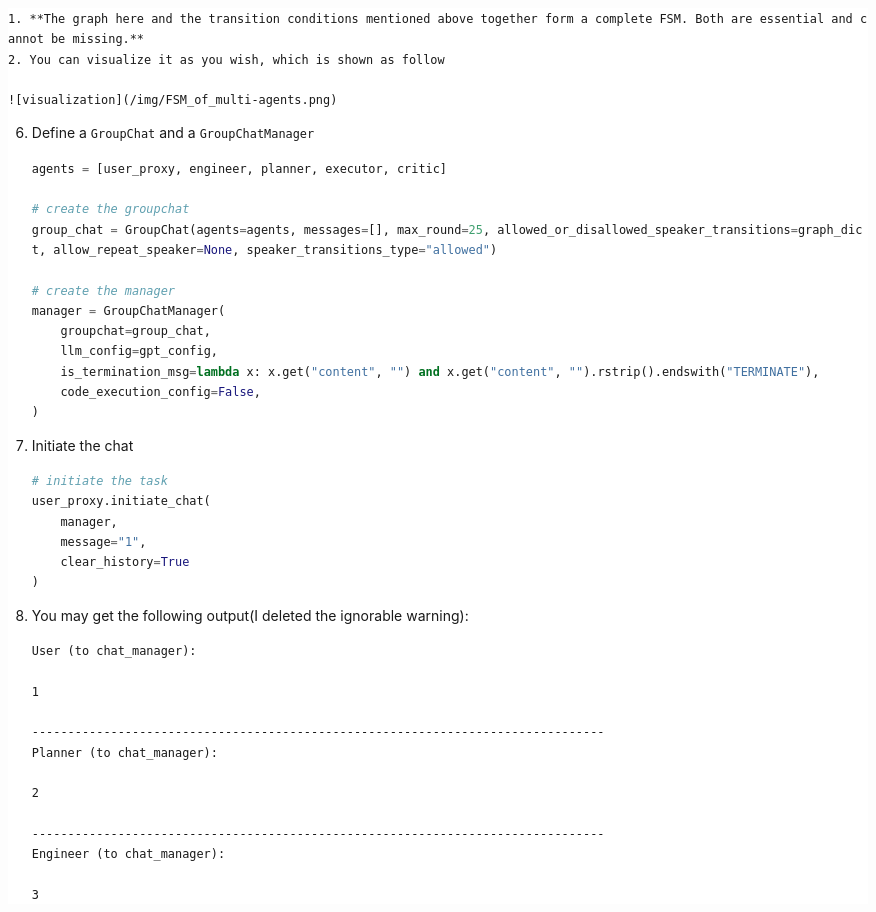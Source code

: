     1. **The graph here and the transition conditions mentioned above together form a complete FSM. Both are essential and cannot be missing.**
    2. You can visualize it as you wish, which is shown as follow

    ![visualization](/img/FSM_of_multi-agents.png)

6. Define a `GroupChat` and a `GroupChatManager`

    ```python
    agents = [user_proxy, engineer, planner, executor, critic]

    # create the groupchat
    group_chat = GroupChat(agents=agents, messages=[], max_round=25, allowed_or_disallowed_speaker_transitions=graph_dict, allow_repeat_speaker=None, speaker_transitions_type="allowed")

    # create the manager
    manager = GroupChatManager(
        groupchat=group_chat, 
        llm_config=gpt_config,
        is_termination_msg=lambda x: x.get("content", "") and x.get("content", "").rstrip().endswith("TERMINATE"),
        code_execution_config=False,
    )
    ```

7. Initiate the chat

    ```python
    # initiate the task
    user_proxy.initiate_chat(
        manager,
        message="1",
        clear_history=True
    )
    ```

8. You may get the following output(I deleted the ignorable warning):

    ```
    User (to chat_manager):

    1

    --------------------------------------------------------------------------------
    Planner (to chat_manager):

    2

    --------------------------------------------------------------------------------
    Engineer (to chat_manager):

    3
